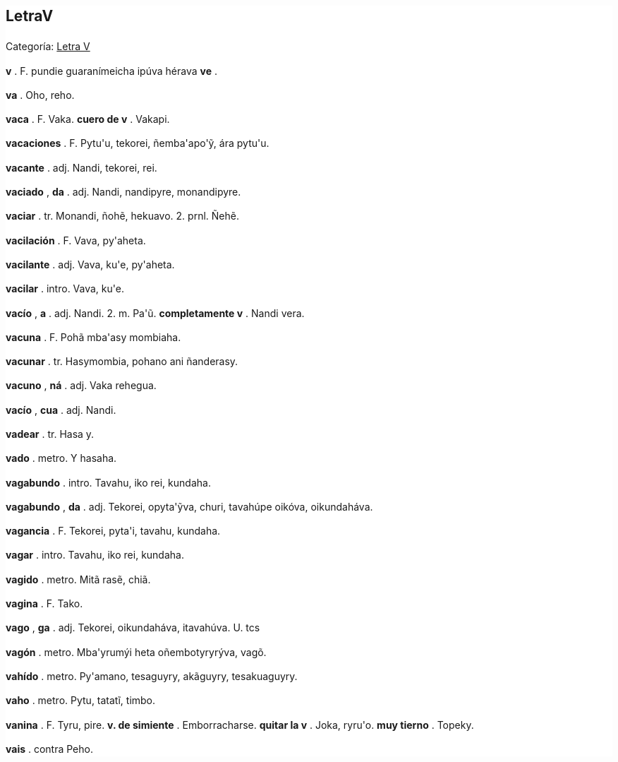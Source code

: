 ## LetraV

Categoría: [Letra V](http://descubrircorrientes.com.ar/2012/index.php/1463-diccionario-guarani/espanol-guarani/letra-v)

**v** . F. pundie guaranímeicha ipúva hérava **ve** .

**va** . Oho, reho.

**vaca** . F. Vaka. **cuero de v** . Vakapi.

**vacaciones** . F. Pytu'u, tekorei, ñemba'apo'ỹ, ára pytu'u.

**vacante** . adj. Nandi, tekorei, rei.

**vaciado** , **da** . adj. Nandi, nandipyre, monandipyre.

**vaciar** . tr. Monandi, ñohẽ, hekuavo. 2\. prnl. Ñehẽ.

**vacilación** . F. Vava, py'aheta.

**vacilante** . adj. Vava, ku'e, py'aheta.

**vacilar** . intro. Vava, ku'e.

**vacío** , **a** . adj. Nandi. 2\. m. Pa'ũ. **completamente v** . Nandi vera.

**vacuna** . F. Pohã mba'asy mombiaha.

**vacunar** . tr. Hasymombia, pohano ani ñanderasy.

**vacuno** , **ná** . adj. Vaka rehegua.

**vacío** , **cua** . adj. Nandi.

**vadear** . tr. Hasa y.

**vado** . metro. Y hasaha.

**vagabundo** . intro. Tavahu, iko rei, kundaha.

**vagabundo** , **da** . adj. Tekorei, opyta'ỹva, churi, tavahúpe oikóva, oikundaháva.

**vagancia** . F. Tekorei, pyta'i, tavahu, kundaha.

**vagar** . intro. Tavahu, iko rei, kundaha.

**vagido** . metro. Mitã rasẽ, chiã.

**vagina** . F. Tako.

**vago** , **ga** . adj. Tekorei, oikundaháva, itavahúva. U. tcs

**vagón** . metro. Mba'yrumýi heta oñembotyryrýva, vagõ.

**vahído** . metro. Py'amano, tesaguyry, akãguyry, tesakuaguyry.

**vaho** . metro. Pytu, tatatĩ, timbo.

**vanina** . F. Tyru, pire. **v. de simiente** . Emborracharse. **quitar la v** . Joka, ryru'o. **muy tierno** . Topeky.

**vais** . contra Peho.
